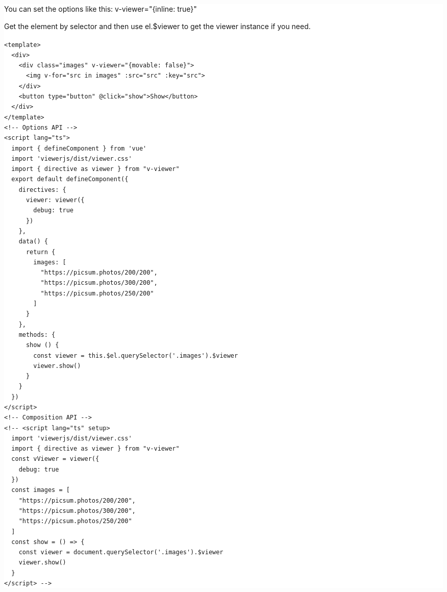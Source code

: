 You can set the options like this: v-viewer="{inline: true}"

Get the element by selector and then use el.\$viewer to get the viewer
instance if you need.

&#x20;  &#x20;

```
<template>
  <div>
    <div class="images" v-viewer="{movable: false}">
      <img v-for="src in images" :src="src" :key="src">
    </div>
    <button type="button" @click="show">Show</button>
  </div>
</template>
<!-- Options API -->
<script lang="ts">
  import { defineComponent } from 'vue'
  import 'viewerjs/dist/viewer.css'
  import { directive as viewer } from "v-viewer"
  export default defineComponent({
    directives: {
      viewer: viewer({
        debug: true
      })
    },
    data() {
      return {
        images: [
          "https://picsum.photos/200/200",
          "https://picsum.photos/300/200",
          "https://picsum.photos/250/200"
        ]
      }
    },
    methods: {
      show () {
        const viewer = this.$el.querySelector('.images').$viewer
        viewer.show()
      }
    }
  })
</script>
<!-- Composition API -->
<!-- <script lang="ts" setup>
  import 'viewerjs/dist/viewer.css'
  import { directive as viewer } from "v-viewer"
  const vViewer = viewer({
    debug: true
  })
  const images = [
    "https://picsum.photos/200/200",
    "https://picsum.photos/300/200",
    "https://picsum.photos/250/200"
  ]
  const show = () => {
    const viewer = document.querySelector('.images').$viewer
    viewer.show()
  }
</script> -->
```
